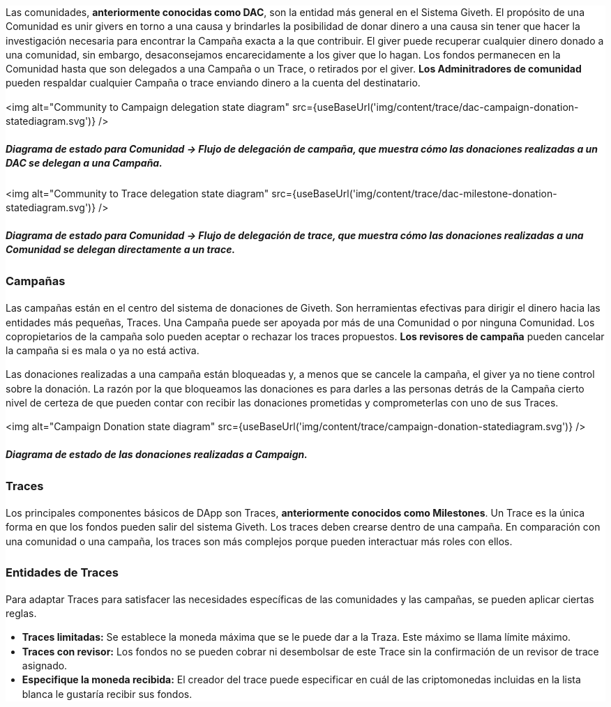 Las comunidades, **anteriormente conocidas como DAC**, son la entidad más general en el Sistema Giveth. El propósito de una Comunidad es unir givers en torno a una causa y brindarles la posibilidad de donar dinero a una causa sin tener que hacer la investigación necesaria para encontrar la Campaña exacta a la que contribuir. El giver puede recuperar cualquier dinero donado a una comunidad, sin embargo, desaconsejamos encarecidamente a los giver que lo hagan. Los fondos permanecen en la Comunidad hasta que son delegados a una Campaña o un Trace, o retirados por el giver. **Los Adminitradores de comunidad** pueden respaldar cualquier Campaña o trace enviando dinero a la cuenta del destinatario.

<img alt="Community to Campaign delegation state diagram" src={useBaseUrl('img/content/trace/dac-campaign-donation-statediagram.svg')} />

##### **Diagrama de estado para Comunidad -> Flujo de delegación de campaña**, que muestra cómo las donaciones realizadas a un DAC se delegan a una Campaña.

<img alt="Community to Trace delegation state diagram" src={useBaseUrl('img/content/trace/dac-milestone-donation-statediagram.svg')} />

##### **Diagrama de estado para Comunidad -> Flujo de delegación de trace**, que muestra cómo las donaciones realizadas a una Comunidad se delegan directamente a un trace.

### <a name="Campaigns">Campañas</a>
Las campañas están en el centro del sistema de donaciones de Giveth. Son herramientas efectivas para dirigir el dinero hacia las entidades más pequeñas, Traces. Una Campaña puede ser apoyada por más de una Comunidad o por ninguna Comunidad. Los copropietarios de la campaña solo pueden aceptar o rechazar los traces propuestos. **Los revisores de campaña** pueden cancelar la campaña si es mala o ya no está activa.

Las donaciones realizadas a una campaña están bloqueadas y, a menos que se cancele la campaña, el giver ya no tiene control sobre la donación. La razón por la que bloqueamos las donaciones es para darles a las personas detrás de la Campaña cierto nivel de certeza de que pueden contar con recibir las donaciones prometidas y comprometerlas con uno de sus Traces.

<img alt="Campaign Donation state diagram" src={useBaseUrl('img/content/trace/campaign-donation-statediagram.svg')} />

##### **Diagrama de estado de las donaciones realizadas a Campaign.**


### <a name="traces">Traces</a>
Los principales componentes básicos de DApp son Traces, **anteriormente conocidos como Milestones**. Un Trace es la única forma en que los fondos pueden salir del sistema Giveth. Los traces deben crearse dentro de una campaña. En comparación con una comunidad o una campaña, los traces son más complejos porque pueden interactuar más roles con ellos.

### <a name="traceTypes">Entidades de Traces</a>
Para adaptar Traces para satisfacer las necesidades específicas de las comunidades y las campañas, se pueden aplicar ciertas reglas.

 * **Traces limitadas:** Se establece la moneda máxima que se le puede dar a la Traza. Este máximo se llama límite máximo.
* **Traces con revisor:** Los fondos no se pueden cobrar ni desembolsar de este Trace sin la confirmación de un revisor de trace asignado.
* **Especifique la moneda recibida:** El creador del trace puede especificar en cuál de las criptomonedas incluidas en la lista blanca le gustaría recibir sus fondos.
